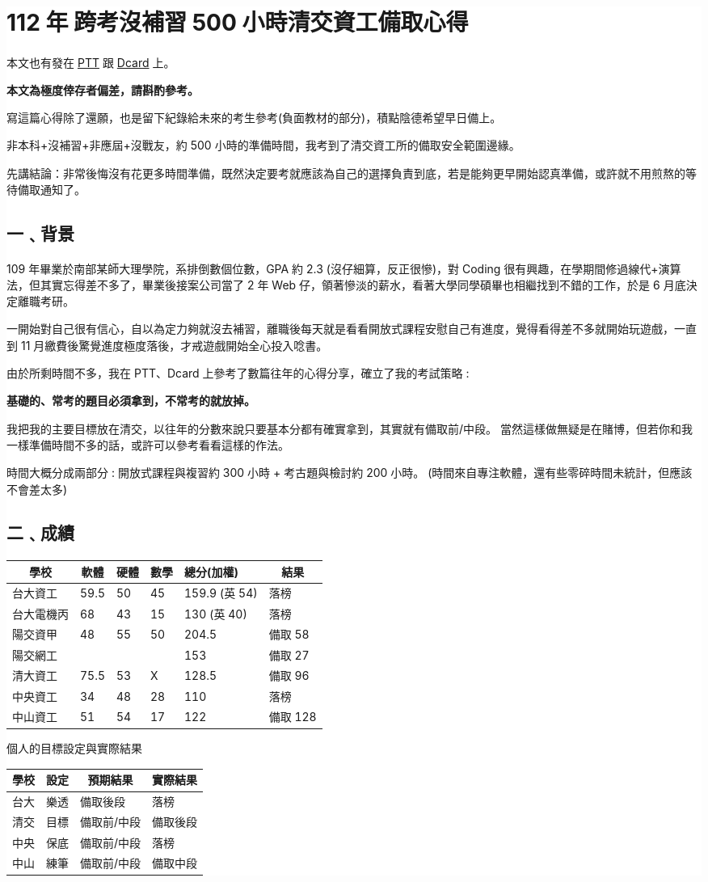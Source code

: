 # 112 年 跨考沒補習 500 小時清交資工備取心得

本文也有發在 [PTT](https://www.ptt.cc/bbs/graduate/M.1678254210.A.EB2.html) 跟 [Dcard](https://www.dcard.tw/f/graduate_school/p/241424192) 上。

**本文為極度倖存者偏差，請斟酌參考。**

寫這篇心得除了還願，也是留下紀錄給未來的考生參考(負面教材的部分)，積點陰德希望早日備上。

非本科+沒補習+非應屆+沒戰友，約 500 小時的準備時間，我考到了清交資工所的備取安全範圍邊緣。

先講結論：非常後悔沒有花更多時間準備，既然決定要考就應該為自己的選擇負責到底，若是能夠更早開始認真準備，或許就不用煎熬的等待備取通知了。

## 一﹑背景

109 年畢業於南部某師大理學院，系排倒數個位數，GPA 約 2.3 (沒仔細算，反正很慘)，對 Coding 很有興趣，在學期間修過線代+演算法，但其實忘得差不多了，畢業後接案公司當了 2 年 Web 仔，領著慘淡的薪水，看著大學同學碩畢也相繼找到不錯的工作，於是 6 月底決定離職考研。

一開始對自己很有信心，自以為定力夠就沒去補習，離職後每天就是看看開放式課程安慰自己有進度，覺得看得差不多就開始玩遊戲，一直到 11 月繳費後驚覺進度極度落後，才戒遊戲開始全心投入唸書。

由於所剩時間不多，我在 PTT、Dcard 上參考了數篇往年的心得分享，確立了我的考試策略 :

**基礎的、常考的題目必須拿到，不常考的就放掉。**

我把我的主要目標放在清交，以往年的分數來說只要基本分都有確實拿到，其實就有備取前/中段。
當然這樣做無疑是在賭博，但若你和我一樣準備時間不多的話，或許可以參考看看這樣的作法。

時間大概分成兩部分 : 開放式課程與複習約 300 小時 + 考古題與檢討約 200 小時。
(時間來自專注軟體，還有些零碎時間未統計，但應該不會差太多)

## 二﹑成績

| 學校       | 軟體 | 硬體 | 數學 | 總分(加權)    | 結果     |
| ---------- | ---- | ---- | ---- | :------------ | -------- |
| 台大資工   | 59.5 | 50   | 45   | 159.9 (英 54) | 落榜     |
| 台大電機丙 | 68   | 43   | 15   | 130 (英 40)   | 落榜     |
| 陽交資甲   | 48   | 55   | 50   | 204.5         | 備取 58  |
| 陽交網工   |      |      |      | 153           | 備取 27  |
| 清大資工   | 75.5 | 53   | X    | 128.5         | 備取 96  |
| 中央資工   | 34   | 48   | 28   | 110           | 落榜     |
| 中山資工   | 51   | 54   | 17   | 122           | 備取 128 |

個人的目標設定與實際結果

| 學校 | 設定 | 預期結果    | 實際結果 |
| ---- | ---- | ----------- | :------- |
| 台大 | 樂透 | 備取後段    | 落榜     |
| 清交 | 目標 | 備取前/中段 | 備取後段 |
| 中央 | 保底 | 備取前/中段 | 落榜     |
| 中山 | 練筆 | 備取前/中段 | 備取中段 |
